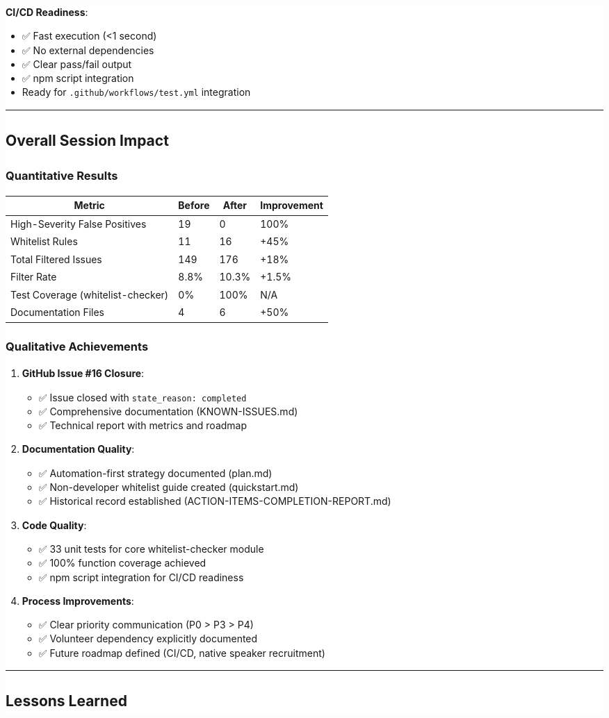 **CI/CD Readiness**:

-   ✅ Fast execution (<1 second)
-   ✅ No external dependencies
-   ✅ Clear pass/fail output
-   ✅ npm script integration
-   Ready for `.github/workflows/test.yml` integration

---

## Overall Session Impact

### Quantitative Results

| Metric                            | Before | After | Improvement |
| --------------------------------- | ------ | ----- | ----------- |
| High-Severity False Positives     | 19     | 0     | 100%        |
| Whitelist Rules                   | 11     | 16    | +45%        |
| Total Filtered Issues             | 149    | 176   | +18%        |
| Filter Rate                       | 8.8%   | 10.3% | +1.5%       |
| Test Coverage (whitelist-checker) | 0%     | 100%  | N/A         |
| Documentation Files               | 4      | 6     | +50%        |

### Qualitative Achievements

1. **GitHub Issue #16 Closure**:

    - ✅ Issue closed with `state_reason: completed`
    - ✅ Comprehensive documentation (KNOWN-ISSUES.md)
    - ✅ Technical report with metrics and roadmap

2. **Documentation Quality**:

    - ✅ Automation-first strategy documented (plan.md)
    - ✅ Non-developer whitelist guide created (quickstart.md)
    - ✅ Historical record established (ACTION-ITEMS-COMPLETION-REPORT.md)

3. **Code Quality**:

    - ✅ 33 unit tests for core whitelist-checker module
    - ✅ 100% function coverage achieved
    - ✅ npm script integration for CI/CD readiness

4. **Process Improvements**:
    - ✅ Clear priority communication (P0 > P3 > P4)
    - ✅ Volunteer dependency explicitly documented
    - ✅ Future roadmap defined (CI/CD, native speaker recruitment)

---

## Lessons Learned
